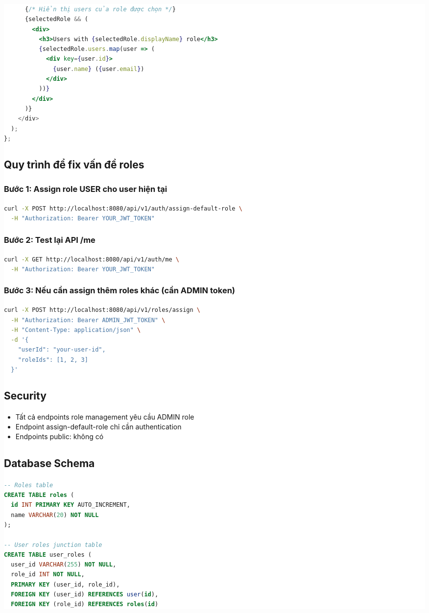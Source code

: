 ```jsx
      {/* Hiển thị users của role được chọn */}
      {selectedRole && (
        <div>
          <h3>Users with {selectedRole.displayName} role</h3>
          {selectedRole.users.map(user => (
            <div key={user.id}>
              {user.name} ({user.email})
            </div>
          ))}
        </div>
      )}
    </div>
  );
};
```

## Quy trình để fix vấn đề roles

### Bước 1: Assign role USER cho user hiện tại
```bash
curl -X POST http://localhost:8080/api/v1/auth/assign-default-role \
  -H "Authorization: Bearer YOUR_JWT_TOKEN"
```

### Bước 2: Test lại API /me
```bash
curl -X GET http://localhost:8080/api/v1/auth/me \
  -H "Authorization: Bearer YOUR_JWT_TOKEN"
```

### Bước 3: Nếu cần assign thêm roles khác (cần ADMIN token)
```bash
curl -X POST http://localhost:8080/api/v1/roles/assign \
  -H "Authorization: Bearer ADMIN_JWT_TOKEN" \
  -H "Content-Type: application/json" \
  -d '{
    "userId": "your-user-id",
    "roleIds": [1, 2, 3]
  }'
```

## Security
- Tất cả endpoints role management yêu cầu ADMIN role
- Endpoint assign-default-role chỉ cần authentication
- Endpoints public: không có

## Database Schema
```sql
-- Roles table
CREATE TABLE roles (
  id INT PRIMARY KEY AUTO_INCREMENT,
  name VARCHAR(20) NOT NULL
);

-- User roles junction table  
CREATE TABLE user_roles (
  user_id VARCHAR(255) NOT NULL,
  role_id INT NOT NULL,
  PRIMARY KEY (user_id, role_id),
  FOREIGN KEY (user_id) REFERENCES user(id),
  FOREIGN KEY (role_id) REFERENCES roles(id)
```